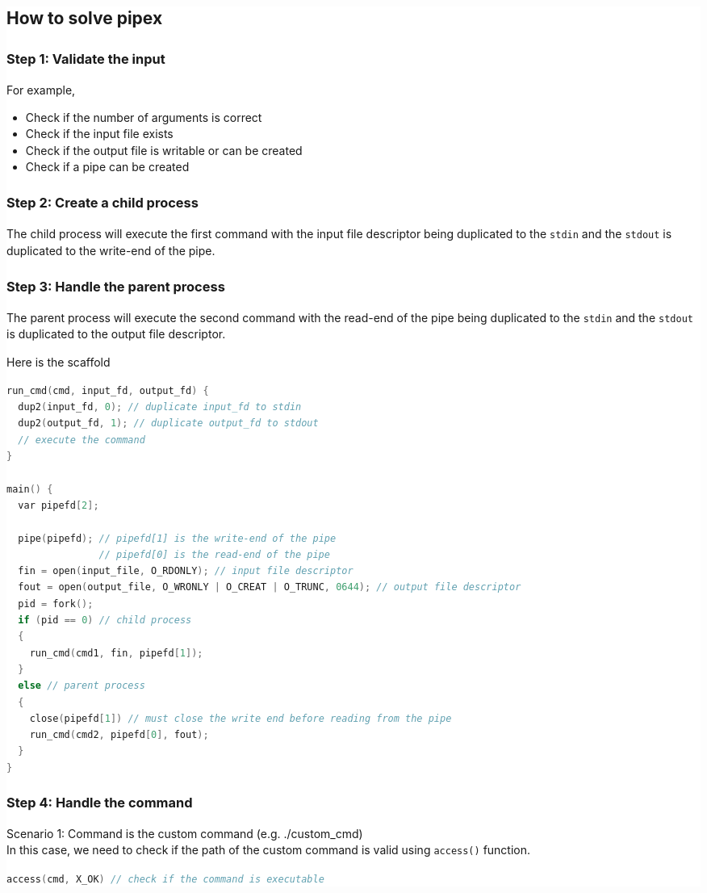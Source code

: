 ## How to solve pipex

### Step 1: Validate the input
For example,
- Check if the number of arguments is correct
- Check if the input file exists
- Check if the output file is writable or can be created
- Check if a pipe can be created

### Step 2: Create a child process
The child process will execute the first command with the input file descriptor being duplicated to the `stdin` and the `stdout` is duplicated to the write-end of the pipe.

### Step 3: Handle the parent process
The parent process will execute the second command with the read-end of the pipe being duplicated to the `stdin` and the `stdout` is duplicated to the output file descriptor.

Here is the scaffold

```c
run_cmd(cmd, input_fd, output_fd) {
  dup2(input_fd, 0); // duplicate input_fd to stdin
  dup2(output_fd, 1); // duplicate output_fd to stdout
  // execute the command
}

main() {
  var pipefd[2];

  pipe(pipefd); // pipefd[1] is the write-end of the pipe
                // pipefd[0] is the read-end of the pipe
  fin = open(input_file, O_RDONLY); // input file descriptor
  fout = open(output_file, O_WRONLY | O_CREAT | O_TRUNC, 0644); // output file descriptor
  pid = fork();
  if (pid == 0) // child process
  {
    run_cmd(cmd1, fin, pipefd[1]);
  }
  else // parent process
  {
    close(pipefd[1]) // must close the write end before reading from the pipe
    run_cmd(cmd2, pipefd[0], fout);
  }
}
```

### Step 4: Handle the command

Scenario 1: Command is the custom command (e.g. ./custom_cmd)<br/>
In this case, we need to check if the path of the custom command is valid using `access()` function.
```c
access(cmd, X_OK) // check if the command is executable
```

